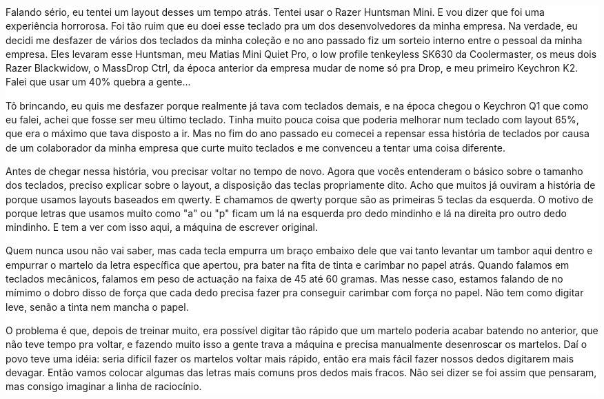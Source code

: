 






Falando sério, eu tentei um layout desses um tempo atrás. Tentei usar o Razer Huntsman Mini. E vou dizer que foi uma experiência horrorosa. Foi tão ruim que eu doei esse teclado pra um dos desenvolvedores da minha empresa. Na verdade, eu decidi me desfazer de vários dos teclados da minha coleção e no ano passado fiz um sorteio interno entre o pessoal da minha empresa. Eles levaram esse Huntsman, meu Matias Mini Quiet Pro, o low profile tenkeyless SK630 da Coolermaster, os meus dois Razer Blackwidow, o MassDrop Ctrl, da época anterior da empresa mudar de nome só pra Drop, e meu primeiro Keychron K2. Falei que usar um 40% quebra a gente...







Tô brincando, eu quis me desfazer porque realmente já tava com teclados demais, e na época chegou o Keychron Q1 que como eu falei, achei que fosse ser meu último teclado. Tinha muito pouca coisa que poderia melhorar num teclado com layout 65%, que era o máximo que tava disposto a ir. Mas no fim do ano passado eu comecei a repensar essa história de teclados por causa de um colaborador da minha empresa que curte muito teclados e me convenceu a tentar uma coisa diferente.








Antes de chegar nessa história, vou precisar voltar no tempo de novo. Agora que vocês entenderam o básico sobre o tamanho dos teclados, preciso explicar sobre o layout, a disposição das teclas propriamente dito. Acho que muitos já ouviram a história de porque usamos layouts baseados em qwerty. E chamamos de qwerty porque são as primeiras 5 teclas da esquerda. O motivo de porque letras que usamos muito como "a" ou "p" ficam um lá na esquerda pro dedo mindinho e lá na direita pro outro dedo mindinho. E tem a ver com isso aqui, a máquina de escrever original.








Quem nunca usou não vai saber, mas cada tecla empurra um braço embaixo dele que vai tanto levantar um tambor aqui dentro e empurrar o martelo da letra específica que apertou, pra bater na fita de tinta e carimbar no papel atrás. Quando falamos em teclados mecânicos, falamos em peso de actuação na faixa de 45 até 60 gramas. Mas nesse caso, estamos falando de no mímimo o dobro disso de força que cada dedo precisa fazer pra conseguir carimbar com força no papel. Não tem como digitar leve, senão a tinta nem mancha o papel.








O problema é que, depois de treinar muito, era possível digitar tão rápido que um martelo poderia acabar batendo no anterior, que não teve tempo pra voltar, e fazendo muito isso a gente trava a máquina e precisa manualmente desenroscar os martelos. Daí o povo teve uma idéia: seria difícil fazer os martelos voltar mais rápido, então era mais fácil fazer nossos dedos digitarem mais devagar. Então vamos colocar algumas das letras mais comuns pros dedos mais fracos. Não sei dizer se foi assim que pensaram, mas consigo imaginar a linha de raciocínio.
